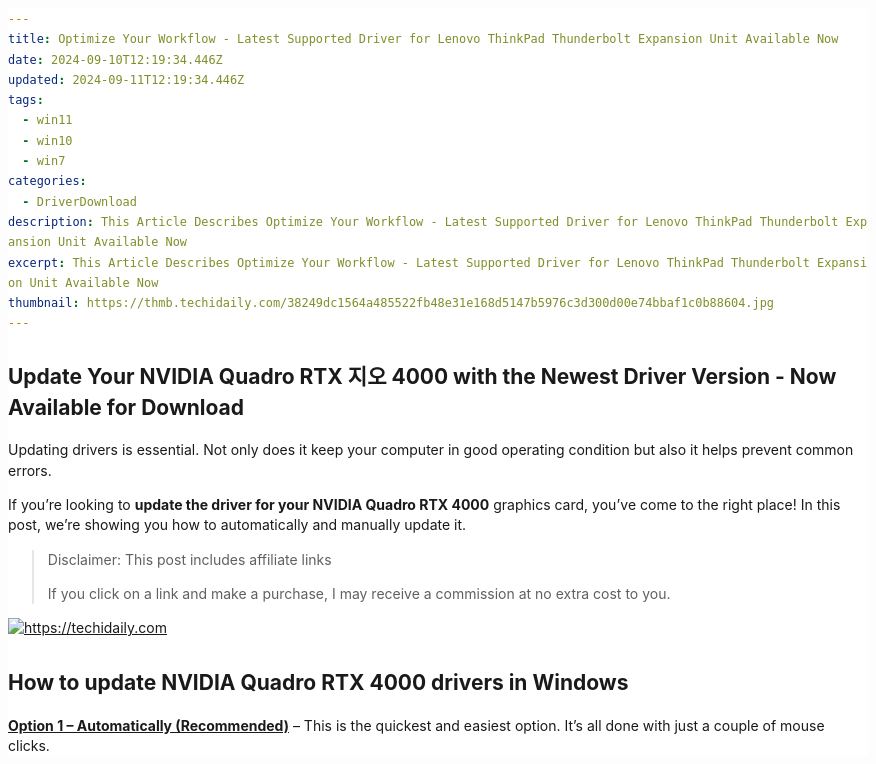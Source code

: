 ```yaml
---
title: Optimize Your Workflow - Latest Supported Driver for Lenovo ThinkPad Thunderbolt Expansion Unit Available Now
date: 2024-09-10T12:19:34.446Z
updated: 2024-09-11T12:19:34.446Z
tags:
  - win11
  - win10
  - win7
categories:
  - DriverDownload
description: This Article Describes Optimize Your Workflow - Latest Supported Driver for Lenovo ThinkPad Thunderbolt Expansion Unit Available Now
excerpt: This Article Describes Optimize Your Workflow - Latest Supported Driver for Lenovo ThinkPad Thunderbolt Expansion Unit Available Now
thumbnail: https://thmb.techidaily.com/38249dc1564a485522fb48e31e168d5147b5976c3d300d00e74bbaf1c0b88604.jpg
---
```


## Update Your NVIDIA Quadro RTX 지오 4000 with the Newest Driver Version - Now Available for Download

Updating drivers is essential. Not only does it keep your computer in good operating condition but also it helps prevent common errors.

 If you’re looking to **update the driver for your NVIDIA Quadro RTX 4000**  graphics card, you’ve come to the right place! In this post, we’re showing you how to automatically and manually update it.


>  Disclaimer: This post includes affiliate links
>
>  If you click on a link and make a purchase, I may receive a commission at no extra cost to you.
>








<a href="https://ephamedtechinc.pxf.io/c/5597632/2136626/26400" target="_top" id="2136626">
  <img src="//a.impactradius-go.com/display-ad/26400-2136626" border="0" alt="https://techidaily.com" width="728" height="90"/>
</a>
<img height="0" width="0" src="https://ephamedtechinc.pxf.io/i/5597632/2136626/26400" style="position:absolute;visibility:hidden;" border="0" />





## How to update **NVIDIA Quadro RTX 4000 drivers in Windows**

**[Option 1 – Automatically (Recommended)](https://www.drivereasy.com/knowledge/nvidia-quadro-rtx-4000-drivers-download-update/#O1)**  – This is the quickest and easiest option. It’s all done with just a couple of mouse clicks.
